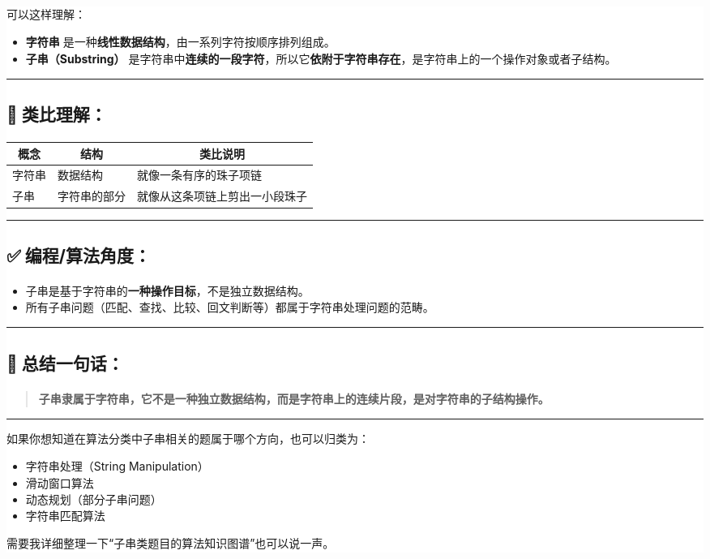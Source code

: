 可以这样理解：

- **字符串** 是一种**线性数据结构**，由一系列字符按顺序排列组成。
- **子串（Substring）** 是字符串中**连续的一段字符**，所以它**依附于字符串存在**，是字符串上的一个操作对象或者子结构。

---

## 🧱 类比理解：

| 概念 | 结构 | 类比说明 |
|------|------|-----------|
| 字符串 | 数据结构 | 就像一条有序的珠子项链 |
| 子串 | 字符串的部分 | 就像从这条项链上剪出一小段珠子 |

---

## ✅ 编程/算法角度：

- 子串是基于字符串的**一种操作目标**，不是独立数据结构。
- 所有子串问题（匹配、查找、比较、回文判断等）都属于字符串处理问题的范畴。

---

## 🔁 总结一句话：

> **子串隶属于字符串，它不是一种独立数据结构，而是字符串上的连续片段，是对字符串的子结构操作。**

---

如果你想知道在算法分类中子串相关的题属于哪个方向，也可以归类为：

- 字符串处理（String Manipulation）
- 滑动窗口算法
- 动态规划（部分子串问题）
- 字符串匹配算法

需要我详细整理一下“子串类题目的算法知识图谱”也可以说一声。


